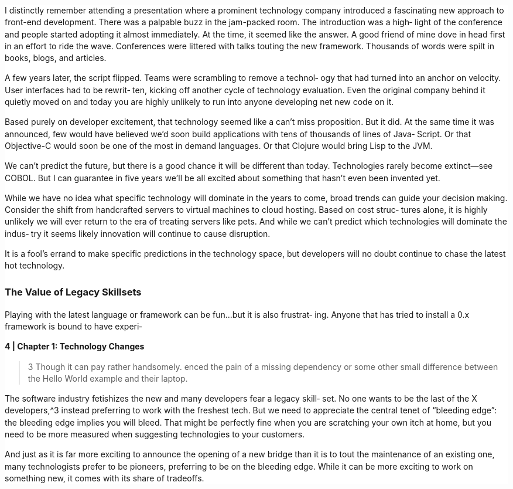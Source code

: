 I distinctly remember attending a presentation where a prominent technology
company introduced a fascinating new approach to front-end development.
There was a palpable buzz in the jam-packed room. The introduction was a high‐
light of the conference and people started adopting it almost immediately. At the
time, it seemed like the answer. A good friend of mine dove in head first in an
effort to ride the wave. Conferences were littered with talks touting the new
framework. Thousands of words were spilt in books, blogs, and articles.

A few years later, the script flipped. Teams were scrambling to remove a technol‐
ogy that had turned into an anchor on velocity. User interfaces had to be rewrit‐
ten, kicking off another cycle of technology evaluation. Even the original
company behind it quietly moved on and today you are highly unlikely to run
into anyone developing net new code on it.

Based purely on developer excitement, that technology seemed like a can’t miss
proposition. But it did. At the same time it was announced, few would have
believed we’d soon build applications with tens of thousands of lines of Java‐
Script. Or that Objective-C would soon be one of the most in demand languages.
Or that Clojure would bring Lisp to the JVM.

We can’t predict the future, but there is a good chance it will be different than
today. Technologies rarely become extinct—see COBOL. But I can guarantee in
five years we’ll be all excited about something that hasn’t even been invented yet.

While we have no idea what specific technology will dominate in the years to
come, broad trends can guide your decision making. Consider the shift from
handcrafted servers to virtual machines to cloud hosting. Based on cost struc‐
tures alone, it is highly unlikely we will ever return to the era of treating servers
like pets. And while we can’t predict which technologies will dominate the indus‐
try it seems likely innovation will continue to cause disruption.

It is a fool’s errand to make specific predictions in the technology space, but
developers will no doubt continue to chase the latest hot technology.

### The Value of Legacy Skillsets

Playing with the latest language or framework can be fun...but it is also frustrat‐
ing. Anyone that has tried to install a 0.x framework is bound to have experi‐

**4 | Chapter 1: Technology Changes**


> 3 Though it can pay rather handsomely.
enced the pain of a missing dependency or some other small difference between
the Hello World example and their laptop.

The software industry fetishizes the new and many developers fear a legacy skill‐
set. No one wants to be the last of the X developers,^3 instead preferring to work
with the freshest tech. But we need to appreciate the central tenet of “bleeding
edge”: the bleeding edge implies you will bleed. That might be perfectly fine when
you are scratching your own itch at home, but you need to be more measured
when suggesting technologies to your customers.

And just as it is far more exciting to announce the opening of a new bridge than
it is to tout the maintenance of an existing one, many technologists prefer to be
pioneers, preferring to be on the bleeding edge. While it can be more exciting to
work on something new, it comes with its share of tradeoffs.

